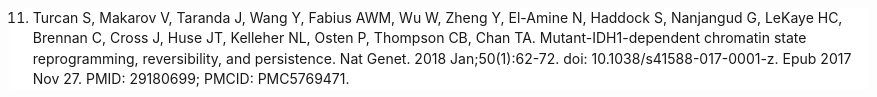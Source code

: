 11. Turcan S, Makarov V, Taranda J, Wang Y, Fabius AWM, Wu W, Zheng Y, El-Amine N, Haddock S, Nanjangud G, LeKaye HC, Brennan C, Cross J, Huse JT, Kelleher NL, Osten P, Thompson CB, Chan TA. Mutant-IDH1-dependent chromatin state reprogramming, reversibility, and persistence. Nat Genet. 2018 Jan;50(1):62-72. doi: 10.1038/s41588-017-0001-z. Epub 2017 Nov 27. PMID: 29180699; PMCID: PMC5769471.



